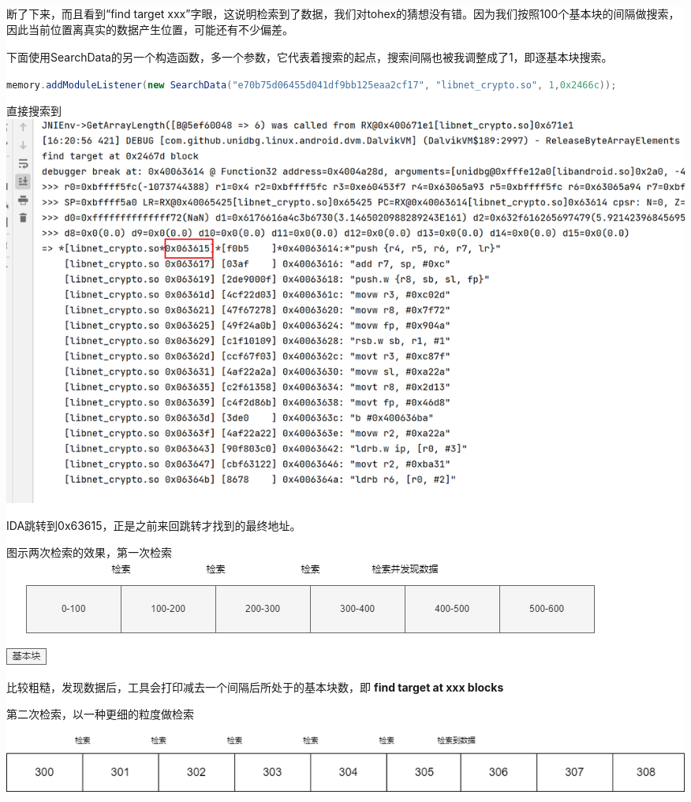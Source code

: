 断了下来，而且看到“find target xxx”字眼，这说明检索到了数据，我们对tohex的猜想没有错。因为我们按照100个基本块的间隔做搜索，因此当前位置离真实的数据产生位置，可能还有不少偏差。

下面使用SearchData的另一个构造函数，多一个参数，它代表着搜索的起点，搜索间隔也被我调整成了1，即逐基本块搜索。

```java
memory.addModuleListener(new SearchData("e70b75d06455d041df9bb125eaa2cf17", "libnet_crypto.so", 1,0x2466c));
```

直接搜索到![](pic/08.png)

IDA跳转到0x63615，正是之前来回跳转才找到的最终地址。

图示两次检索的效果，第一次检索![](pic/09.png)

比较粗糙，发现数据后，工具会打印减去一个间隔后所处于的基本块数，即 **find target at xxx blocks**

第二次检索，以一种更细的粒度做检索

![](pic/10.png)
